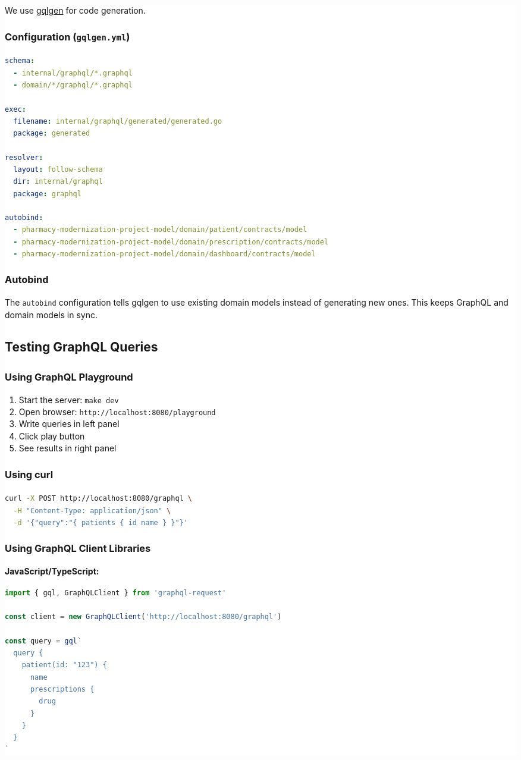 We use [gqlgen](https://github.com/99designs/gqlgen) for code generation.

### Configuration (`gqlgen.yml`)

```yaml
schema:
  - internal/graphql/*.graphql
  - domain/*/graphql/*.graphql

exec:
  filename: internal/graphql/generated/generated.go
  package: generated

resolver:
  layout: follow-schema
  dir: internal/graphql
  package: graphql

autobind:
  - pharmacy-modernization-project-model/domain/patient/contracts/model
  - pharmacy-modernization-project-model/domain/prescription/contracts/model
  - pharmacy-modernization-project-model/domain/dashboard/contracts/model
```

### Autobind

The `autobind` configuration tells gqlgen to use existing domain models instead of generating new ones. This keeps GraphQL and domain models in sync.

## Testing GraphQL Queries

### Using GraphQL Playground

1. Start the server: `make dev`
2. Open browser: `http://localhost:8080/playground`
3. Write queries in left panel
4. Click play button
5. See results in right panel

### Using curl

```bash
curl -X POST http://localhost:8080/graphql \
  -H "Content-Type: application/json" \
  -d '{"query":"{ patients { id name } }"}'
```

### Using GraphQL Client Libraries

**JavaScript/TypeScript:**
```typescript
import { gql, GraphQLClient } from 'graphql-request'

const client = new GraphQLClient('http://localhost:8080/graphql')

const query = gql`
  query {
    patient(id: "123") {
      name
      prescriptions {
        drug
      }
    }
  }
`
```